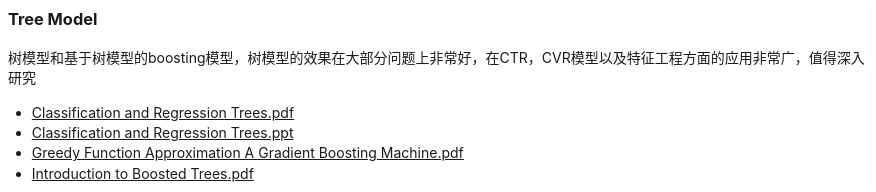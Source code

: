 
### Tree Model
树模型和基于树模型的boosting模型，树模型的效果在大部分问题上非常好，在CTR，CVR模型以及特征工程方面的应用非常广，值得深入研究
* [Classification and Regression Trees.pdf](https://github.com/wzhe06/Ad-papers/blob/master/Tree%20Model/Classification%20and%20Regression%20Trees.pdf) <br />
* [Classification and Regression Trees.ppt](https://github.com/wzhe06/Ad-papers/blob/master/Tree%20Model/Classification%20and%20Regression%20Trees.ppt) <br />
* [Greedy Function Approximation A Gradient Boosting Machine.pdf](https://github.com/wzhe06/Ad-papers/blob/master/Tree%20Model/Greedy%20Function%20Approximation%20A%20Gradient%20Boosting%20Machine.pdf) <br />
* [Introduction to Boosted Trees.pdf](https://github.com/wzhe06/Ad-papers/blob/master/Tree%20Model/Introduction%20to%20Boosted%20Trees.pdf) <br />
